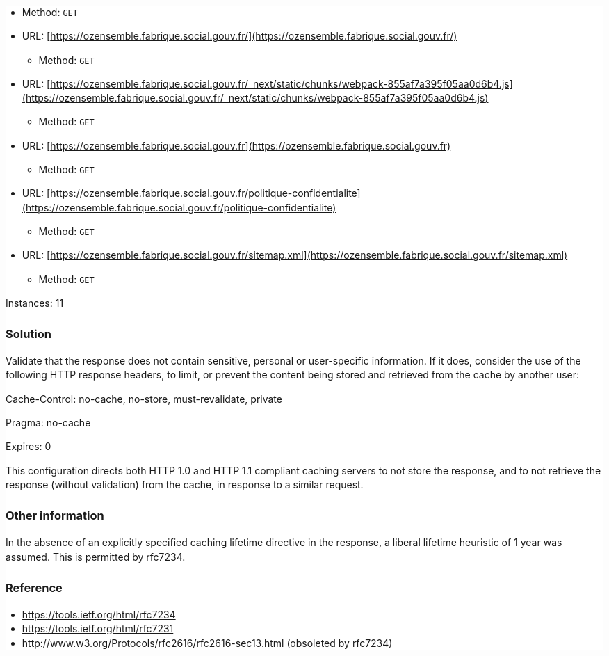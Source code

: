   
  * Method: `GET`
  
  
  
  
* URL: [https://ozensemble.fabrique.social.gouv.fr/](https://ozensemble.fabrique.social.gouv.fr/)
  
  
  * Method: `GET`
  
  
  
  
* URL: [https://ozensemble.fabrique.social.gouv.fr/_next/static/chunks/webpack-855af7a395f05aa0d6b4.js](https://ozensemble.fabrique.social.gouv.fr/_next/static/chunks/webpack-855af7a395f05aa0d6b4.js)
  
  
  * Method: `GET`
  
  
  
  
* URL: [https://ozensemble.fabrique.social.gouv.fr](https://ozensemble.fabrique.social.gouv.fr)
  
  
  * Method: `GET`
  
  
  
  
* URL: [https://ozensemble.fabrique.social.gouv.fr/politique-confidentialite](https://ozensemble.fabrique.social.gouv.fr/politique-confidentialite)
  
  
  * Method: `GET`
  
  
  
  
* URL: [https://ozensemble.fabrique.social.gouv.fr/sitemap.xml](https://ozensemble.fabrique.social.gouv.fr/sitemap.xml)
  
  
  * Method: `GET`
  
  
  
  
Instances: 11
  
### Solution
<p>Validate that the response does not contain sensitive, personal or user-specific information.  If it does, consider the use of the following HTTP response headers, to limit, or prevent the content being stored and retrieved from the cache by another user:</p><p>Cache-Control: no-cache, no-store, must-revalidate, private</p><p>Pragma: no-cache</p><p>Expires: 0</p><p>This configuration directs both HTTP 1.0 and HTTP 1.1 compliant caching servers to not store the response, and to not retrieve the response (without validation) from the cache, in response to a similar request. </p>
  
### Other information
<p>In the absence of an explicitly specified caching lifetime directive in the response, a liberal lifetime heuristic of 1 year was assumed. This is permitted by rfc7234.</p>
  
### Reference
* https://tools.ietf.org/html/rfc7234
* https://tools.ietf.org/html/rfc7231
* http://www.w3.org/Protocols/rfc2616/rfc2616-sec13.html (obsoleted by rfc7234)
